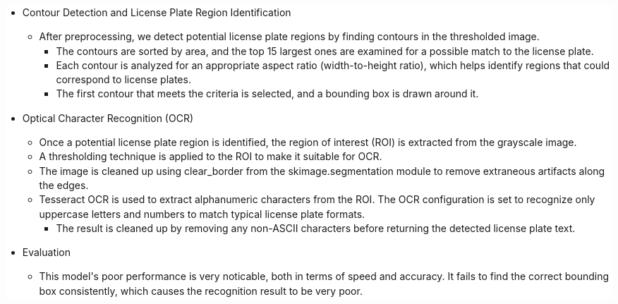    - Contour Detection and License Plate Region Identification
     - After preprocessing, we detect potential license plate regions by finding contours in the thresholded image.  
       - The contours are sorted by area, and the top 15 largest ones are examined for a possible match to the license plate.
       - Each contour is analyzed for an appropriate aspect ratio (width-to-height ratio), which helps identify regions that could correspond to license plates.  
       - The first contour that meets the criteria is selected, and a bounding box is drawn around it.

   - Optical Character Recognition (OCR)
     - Once a potential license plate region is identified, the region of interest (ROI) is extracted from the grayscale image.  
     - A thresholding technique is applied to the ROI to make it suitable for OCR.  
     - The image is cleaned up using clear_border from the skimage.segmentation module to remove extraneous artifacts along the edges.  
     - Tesseract OCR is used to extract alphanumeric characters from the ROI. The OCR configuration is set to recognize only uppercase letters and numbers to match typical license plate formats.  
       - The result is cleaned up by removing any non-ASCII characters before returning the detected license plate text.
     
   - Evaluation
     - This model's poor performance is very noticable, both in terms of speed and accuracy. It fails to find the correct bounding box consistently, which causes the recognition result to be very poor.
